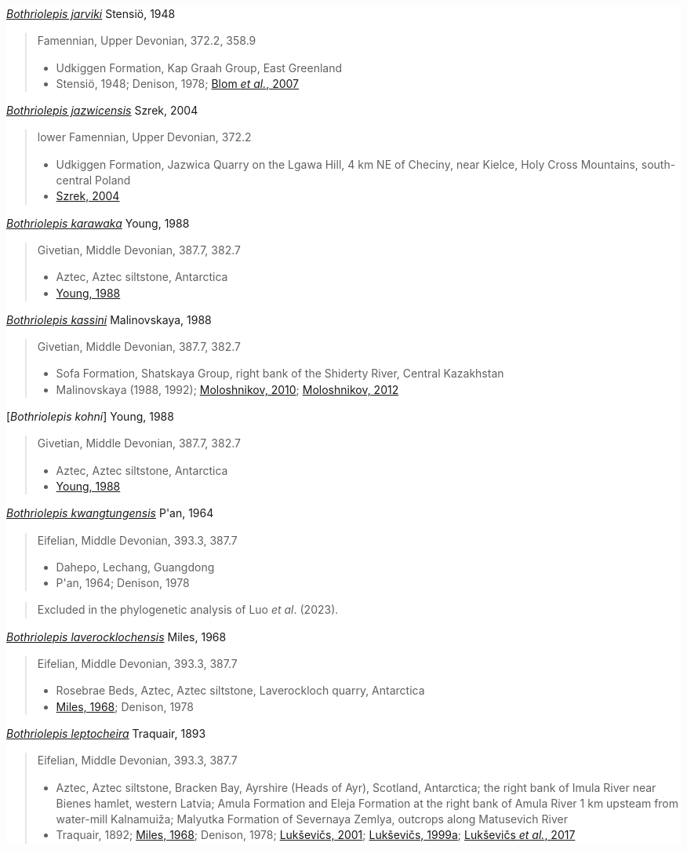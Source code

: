 [*Bothriolepis jarviki*](https://www.deepbone.org/public/#/explor?s_id=82751&functionId=Deepbone_header_searchResultOpen) Stensiö, 1948
> Famennian, Upper Devonian, 372.2, 358.9
> - Udkiggen Formation, Kap Graah Group,  East Greenland
> - Stensiö, 1948; Denison, 1978; [Blom *et al.*, 2007](https://www.diva-portal.org/smash/record.jsf?pid=diva2%3A40549&dswid=3807)

[*Bothriolepis jazwicensis*](https://www.deepbone.org/public/#/explor?s_id=3474&functionId=Deepbone_header_searchResultOpen) Szrek, 2004
> lower Famennian, Upper Devonian, 372.2
> - Udkiggen Formation, Jazwica Quarry on the Lgawa Hill, 4 km NE of Checiny, near Kielce, Holy Cross Mountains, south-central Poland
> - [Szrek, 2004](https://geojournals.pgi.gov.pl/agp/article/view/10321)

[*Bothriolepis karawaka*](https://www.deepbone.org/public/#/explor?s_id=3505&functionId=Deepbone_header_searchResultOpen) Young, 1988
> Givetian, Middle Devonian, 387.7, 382.7
> - Aztec, Aztec siltstone, Antarctica
> - [Young, 1988](https://pascal-francis.inist.fr/vibad/index.php?action=getRecordDetail&idt=7173305)

[*Bothriolepis kassini*](https://www.deepbone.org/public/#/explor?s_id=2106&functionId=Deepbone_header_searchResultOpen) Malinovskaya, 1988
> Givetian, Middle Devonian, 387.7, 382.7
> - Sofa Formation, Shatskaya Group, right bank of the Shiderty River, Central Kazakhstan
> - Malinovskaya (1988, 1992); [Moloshnikov, 2010](https://link.springer.com/article/10.1134/S0031030111030099); [Moloshnikov, 2012](https://link.springer.com/article/10.1134/S0031030112100012)

[*Bothriolepis kohni*] Young, 1988
> Givetian, Middle Devonian, 387.7, 382.7
> - Aztec, Aztec siltstone, Antarctica
> - [Young, 1988](https://pascal-francis.inist.fr/vibad/index.php?action=getRecordDetail&idt=7173305)


[*Bothriolepis kwangtungensis*](https://www.deepbone.org/public/#/explor?s_id=3528&functionId=Deepbone_header_searchResultOpen) P'an, 1964
> Eifelian, Middle Devonian, 393.3, 387.7
> - Dahepo, Lechang, Guangdong
> - P'an, 1964; Denison, 1978

> Excluded in the phylogenetic analysis of Luo *et al*. (2023).

[*Bothriolepis laverocklochensis*](https://www.deepbone.org/public/#/explor?s_id=3535&functionId=Deepbone_header_searchResultOpen) Miles, 1968
> Eifelian, Middle Devonian, 393.3, 387.7
> - Rosebrae Beds, Aztec, Aztec siltstone, Laverockloch quarry, Antarctica
> - [Miles, 1968](https://www.tandfonline.com/doi/abs/10.1080/25761900.2022.12131709); Denison, 1978

[*Bothriolepis leptocheira*](https://www.deepbone.org/public/#/explor?s_id=1525&functionId=Deepbone_header_searchResultOpen) Traquair, 1893
> Eifelian, Middle Devonian, 393.3, 387.7
> - Aztec, Aztec siltstone, Bracken Bay, Ayrshire (Heads of Ayr), Scotland, Antarctica; the right bank of Imula River near
Bienes hamlet, western Latvia; Amula Formation and Eleja Formation at the right bank of Amula River 1 km upsteam from water-mill Kalnamuiža; Malyutka Formation of Severnaya Zemlya, outcrops along Matusevich River
> - Traquair, 1892; [Miles, 1968](https://www.tandfonline.com/doi/abs/10.1080/25761900.2022.12131709); Denison, 1978; [Lukševičs, 2001](https://sciencepress.mnhn.fr/en/periodiques/geodiversitas/23/4/bothriolepides-antiarches-vertebrata-placodermi-du-devonien-du-nord-ouest-de-la-plateforme-est-europeenne); [Lukševičs, 1999a](https://geojournals.pgi.gov.pl/agp/article/view/10329); [Lukševičs *et al.*, 2017](https://www.app.pan.pl/archive/published/app62/app002652016.pdf)
